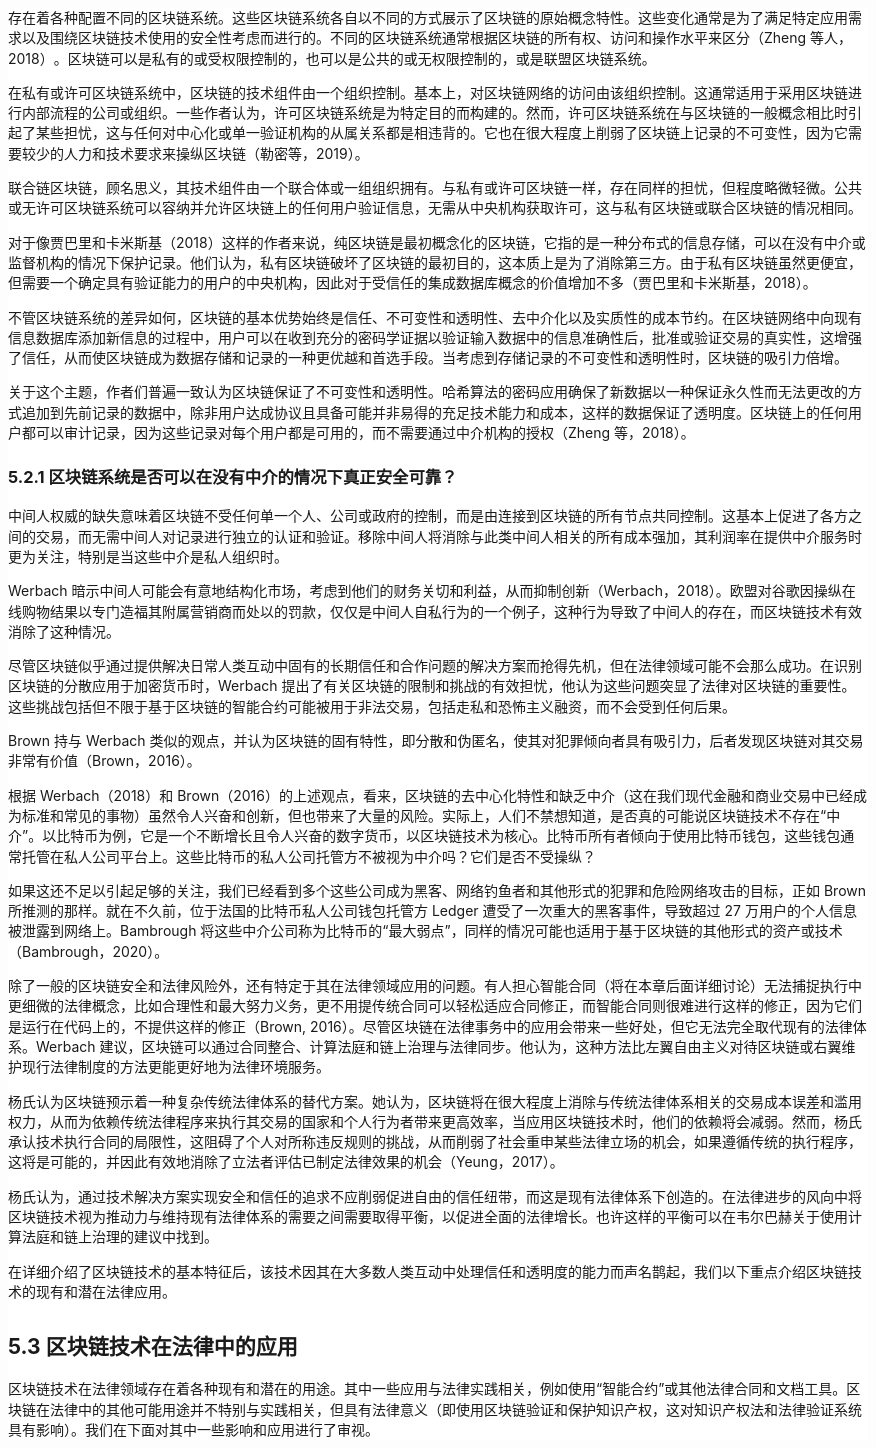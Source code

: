 存在着各种配置不同的区块链系统。这些区块链系统各自以不同的方式展示了区块链的原始概念特性。这些变化通常是为了满足特定应用需求以及围绕区块链技术使用的安全性考虑而进行的。不同的区块链系统通常根据区块链的所有权、访问和操作水平来区分（Zheng 等人，2018）​​。区块链可以是私有的或受权限控制的，也可以是公共的或无权限控制的，或是联盟区块链系统。

在私有或许可区块链系统中，区块链的技术组件由一个组织控制。基本上，对区块链网络的访问由该组织控制。这通常适用于采用区块链进行内部流程的公司或组织。一些作者认为，许可区块链系统是为特定目的而构建的。然而，许可区块链系统在与区块链的一般概念相比时引起了某些担忧，这与任何对中心化或单一验证机构的从属关系都是相违背的。它也在很大程度上削弱了区块链上记录的不可变性，因为它需要较少的人力和技术要求来操纵区块链（勒密等，2019）。

联合链区块链，顾名思义，其技术组件由一个联合体或一组组织拥有。与私有或许可区块链一样，存在同样的担忧，但程度略微轻微。公共或无许可区块链系统可以容纳并允许区块链上的任何用户验证信息，无需从中央机构获取许可，这与私有区块链或联合区块链的情况相同。

对于像贾巴里和卡米斯基（2018）这样的作者来说，纯区块链是最初概念化的区块链，它指的是一种分布式的信息存储，可以在没有中介或监督机构的情况下保护记录。他们认为，私有区块链破坏了区块链的最初目的，这本质上是为了消除第三方。由于私有区块链虽然更便宜，但需要一个确定具有验证能力的用户的中央机构，因此对于受信任的集成数据库概念的价值增加不多（贾巴里和卡米斯基，2018）。

不管区块链系统的差异如何，区块链的基本优势始终是信任、不可变性和透明性、去中介化以及实质性的成本节约。在区块链网络中向现有信息数据库添加新信息的过程中，用户可以在收到充分的密码学证据以验证输入数据中的信息准确性后，批准或验证交易的真实性，这增强了信任，从而使区块链成为数据存储和记录的一种更优越和首选手段。当考虑到存储记录的不可变性和透明性时，区块链的吸引力倍增。

关于这个主题，作者们普遍一致认为区块链保证了不可变性和透明性。哈希算法的密码应用确保了新数据以一种保证永久性而无法更改的方式追加到先前记录的数据中，除非用户达成协议且具备可能并非易得的充足技术能力和成本，这样的数据保证了透明度。区块链上的任何用户都可以审计记录，因为这些记录对每个用户都是可用的，而不需要通过中介机构的授权（Zheng 等，2018）。

### 5.2.1 区块链系统是否可以在没有中介的情况下真正安全可靠？

中间人权威的缺失意味着区块链不受任何单一个人、公司或政府的控制，而是由连接到区块链的所有节点共同控制。这基本上促进了各方之间的交易，而无需中间人对记录进行独立的认证和验证。移除中间人将消除与此类中间人相关的所有成本强加，其利润率在提供中介服务时更为关注，特别是当这些中介是私人组织时。

Werbach 暗示中间人可能会有意地结构化市场，考虑到他们的财务关切和利益，从而抑制创新（Werbach，2018）。欧盟对谷歌因操纵在线购物结果以专门造福其附属营销商而处以的罚款，仅仅是中间人自私行为的一个例子，这种行为导致了中间人的存在，而区块链技术有效消除了这种情况。

尽管区块链似乎通过提供解决日常人类互动中固有的长期信任和合作问题的解决方案而抢得先机，但在法律领域可能不会那么成功。在识别区块链的分散应用于加密货币时，Werbach 提出了有关区块链的限制和挑战的有效担忧，他认为这些问题突显了法律对区块链的重要性。这些挑战包括但不限于基于区块链的智能合约可能被用于非法交易，包括走私和恐怖主义融资，而不会受到任何后果。

Brown 持与 Werbach 类似的观点，并认为区块链的固有特性，即分散和伪匿名，使其对犯罪倾向者具有吸引力，后者发现区块链对其交易非常有价值（Brown，2016）。

根据 Werbach（2018）和 Brown（2016）的上述观点，看来，区块链的去中心化特性和缺乏中介（这在我们现代金融和商业交易中已经成为标准和常见的事物）虽然令人兴奋和创新，但也带来了大量的风险。实际上，人们不禁想知道，是否真的可能说区块链技术不存在“中介”。以比特币为例，它是一个不断增长且令人兴奋的数字货币，以区块链技术为核心。比特币所有者倾向于使用比特币钱包，这些钱包通常托管在私人公司平台上。这些比特币的私人公司托管方不被视为中介吗？它们是否不受操纵？

如果这还不足以引起足够的关注，我们已经看到多个这些公司成为黑客、网络钓鱼者和其他形式的犯罪和危险网络攻击的目标，正如 Brown 所推测的那样。就在不久前，位于法国的比特币私人公司钱包托管方 Ledger 遭受了一次重大的黑客事件，导致超过 27 万用户的个人信息被泄露到网络上。Bambrough 将这些中介公司称为比特币的“最大弱点”，同样的情况可能也适用于基于区块链的其他形式的资产或技术（Bambrough，2020）。

除了一般的区块链安全和法律风险外，还有特定于其在法律领域应用的问题。有人担心智能合同（将在本章后面详细讨论）无法捕捉执行中更细微的法律概念，比如合理性和最大努力义务，更不用提传统合同可以轻松适应合同修正，而智能合同则很难进行这样的修正，因为它们是运行在代码上的，不提供这样的修正（Brown, 2016）。尽管区块链在法律事务中的应用会带来一些好处，但它无法完全取代现有的法律体系。Werbach 建议，区块链可以通过合同整合、计算法庭和链上治理与法律同步。他认为，这种方法比左翼自由主义对待区块链或右翼维护现行法律制度的方法更能更好地为法律环境服务。

杨氏认为区块链预示着一种复杂传统法律体系的替代方案。她认为，区块链将在很大程度上消除与传统法律体系相关的交易成本误差和滥用权力，从而为依赖传统法律程序来执行其交易的国家和个人行为者带来更高效率，当应用区块链技术时，他们的依赖将会减弱。然而，杨氏承认技术执行合同的局限性，这阻碍了个人对所称违反规则的挑战，从而削弱了社会重申某些法律立场的机会，如果遵循传统的执行程序，这将是可能的，并因此有效地消除了立法者评估已制定法律效果的机会（Yeung，2017）。

杨氏认为，通过技术解决方案实现安全和信任的追求不应削弱促进自由的信任纽带，而这是现有法律体系下创造的。在法律进步的风向中将区块链技术视为推动力与维持现有法律体系的需要之间需要取得平衡，以促进全面的法律增长。也许这样的平衡可以在韦尔巴赫关于使用计算法庭和链上治理的建议中找到。

在详细介绍了区块链技术的基本特征后，该技术因其在大多数人类互动中处理信任和透明度的能力而声名鹊起，我们以下重点介绍区块链技术的现有和潜在法律应用。

## 5.3 区块链技术在法律中的应用

区块链技术在法律领域存在着各种现有和潜在的用途。其中一些应用与法律实践相关，例如使用“智能合约”或其他法律合同和文档工具。区块链在法律中的其他可能用途并不特别与实践相关，但具有法律意义（即使用区块链验证和保护知识产权，这对知识产权法和法律验证系统具有影响）。我们在下面对其中一些影响和应用进行了审视。
